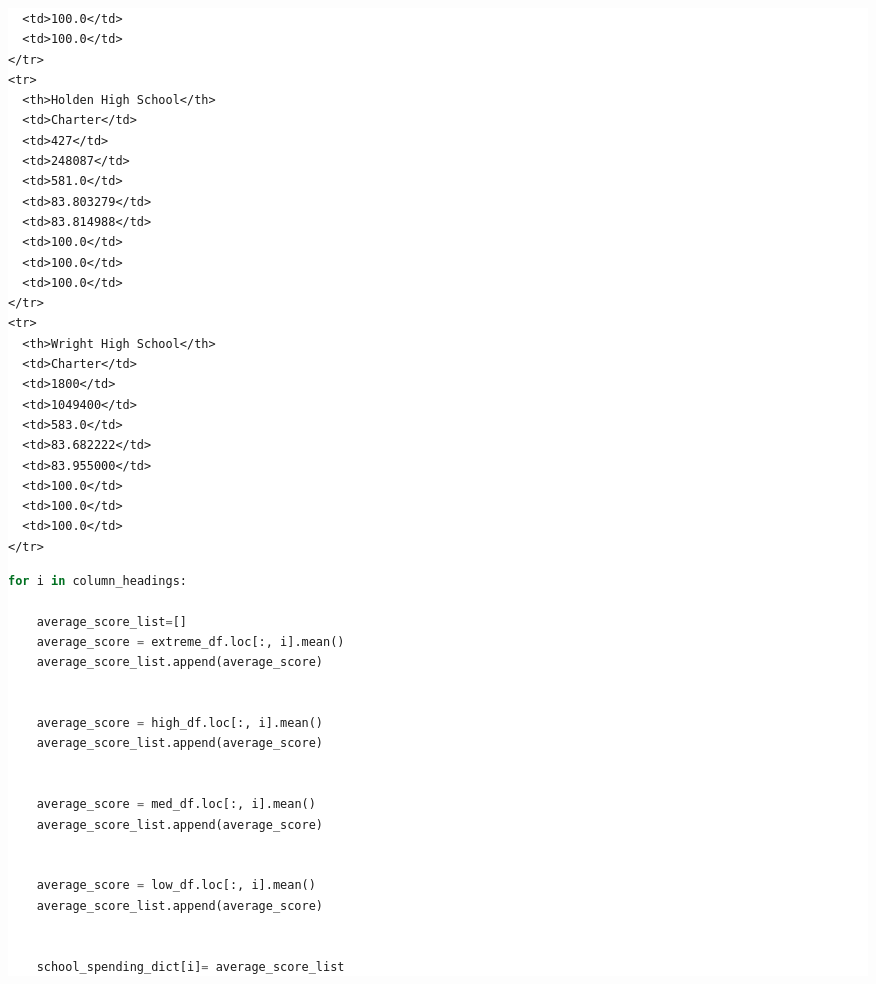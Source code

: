       <td>100.0</td>
      <td>100.0</td>
    </tr>
    <tr>
      <th>Holden High School</th>
      <td>Charter</td>
      <td>427</td>
      <td>248087</td>
      <td>581.0</td>
      <td>83.803279</td>
      <td>83.814988</td>
      <td>100.0</td>
      <td>100.0</td>
      <td>100.0</td>
    </tr>
    <tr>
      <th>Wright High School</th>
      <td>Charter</td>
      <td>1800</td>
      <td>1049400</td>
      <td>583.0</td>
      <td>83.682222</td>
      <td>83.955000</td>
      <td>100.0</td>
      <td>100.0</td>
      <td>100.0</td>
    </tr>
  </tbody>
</table>
</div>




```python
for i in column_headings:

    average_score_list=[]
    average_score = extreme_df.loc[:, i].mean()
    average_score_list.append(average_score)


    average_score = high_df.loc[:, i].mean()
    average_score_list.append(average_score)


    average_score = med_df.loc[:, i].mean()
    average_score_list.append(average_score)


    average_score = low_df.loc[:, i].mean()
    average_score_list.append(average_score)

    
    school_spending_dict[i]= average_score_list
```
